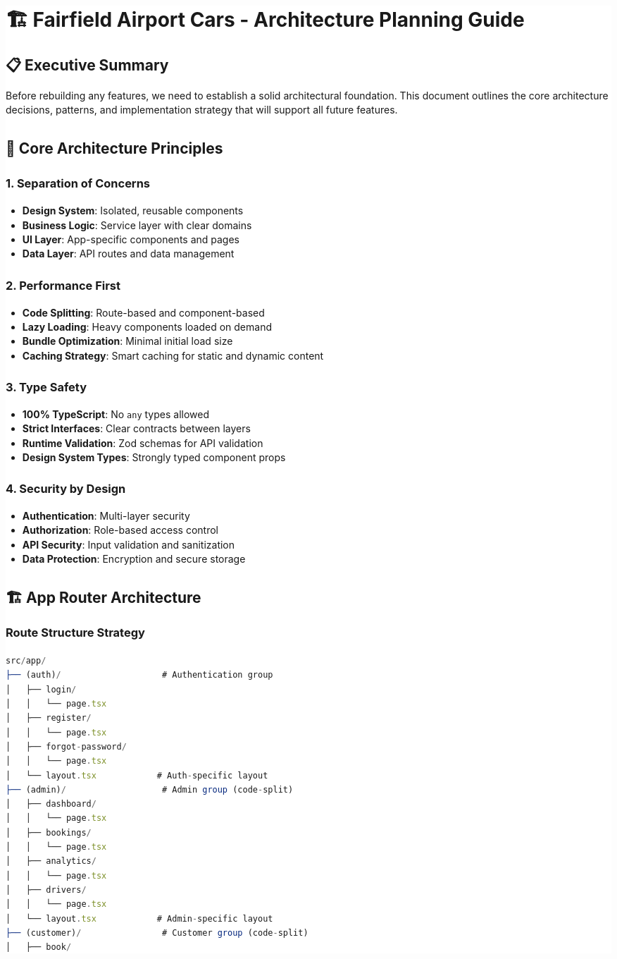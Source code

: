 # 🏗️ Fairfield Airport Cars - Architecture Planning Guide

## 📋 **Executive Summary**

Before rebuilding any features, we need to establish a solid architectural foundation. This document outlines the core architecture decisions, patterns, and implementation strategy that will support all future features.

## 🎯 **Core Architecture Principles**

### **1. Separation of Concerns**
- **Design System**: Isolated, reusable components
- **Business Logic**: Service layer with clear domains
- **UI Layer**: App-specific components and pages
- **Data Layer**: API routes and data management

### **2. Performance First**
- **Code Splitting**: Route-based and component-based
- **Lazy Loading**: Heavy components loaded on demand
- **Bundle Optimization**: Minimal initial load size
- **Caching Strategy**: Smart caching for static and dynamic content

### **3. Type Safety**
- **100% TypeScript**: No `any` types allowed
- **Strict Interfaces**: Clear contracts between layers
- **Runtime Validation**: Zod schemas for API validation
- **Design System Types**: Strongly typed component props

### **4. Security by Design**
- **Authentication**: Multi-layer security
- **Authorization**: Role-based access control
- **API Security**: Input validation and sanitization
- **Data Protection**: Encryption and secure storage

## 🏗️ **App Router Architecture**

### **Route Structure Strategy**

```typescript
src/app/
├── (auth)/                    # Authentication group
│   ├── login/
│   │   └── page.tsx
│   ├── register/
│   │   └── page.tsx
│   ├── forgot-password/
│   │   └── page.tsx
│   └── layout.tsx            # Auth-specific layout
├── (admin)/                   # Admin group (code-split)
│   ├── dashboard/
│   │   └── page.tsx
│   ├── bookings/
│   │   └── page.tsx
│   ├── analytics/
│   │   └── page.tsx
│   ├── drivers/
│   │   └── page.tsx
│   └── layout.tsx            # Admin-specific layout
├── (customer)/                # Customer group (code-split)
│   ├── book/
```